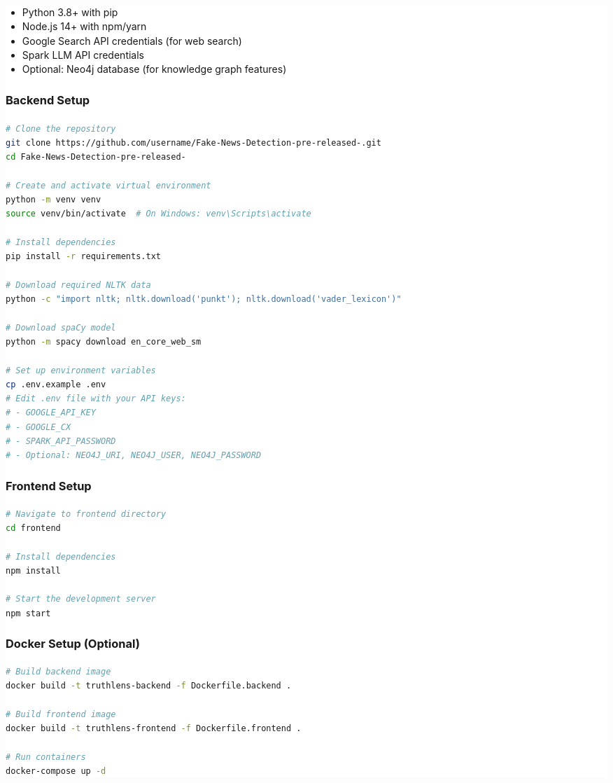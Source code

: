 - Python 3.8+ with pip
- Node.js 14+ with npm/yarn
- Google Search API credentials (for web search)
- Spark LLM API credentials
- Optional: Neo4j database (for knowledge graph features)

### Backend Setup

```bash
# Clone the repository
git clone https://github.com/username/Fake-News-Detection-pre-released-.git
cd Fake-News-Detection-pre-released-

# Create and activate virtual environment
python -m venv venv
source venv/bin/activate  # On Windows: venv\Scripts\activate

# Install dependencies
pip install -r requirements.txt

# Download required NLTK data
python -c "import nltk; nltk.download('punkt'); nltk.download('vader_lexicon')"

# Download spaCy model
python -m spacy download en_core_web_sm

# Set up environment variables
cp .env.example .env
# Edit .env file with your API keys:
# - GOOGLE_API_KEY
# - GOOGLE_CX
# - SPARK_API_PASSWORD
# - Optional: NEO4J_URI, NEO4J_USER, NEO4J_PASSWORD
```

### Frontend Setup

```bash
# Navigate to frontend directory
cd frontend

# Install dependencies
npm install

# Start the development server
npm start
```

### Docker Setup (Optional)

```bash
# Build backend image
docker build -t truthlens-backend -f Dockerfile.backend .

# Build frontend image
docker build -t truthlens-frontend -f Dockerfile.frontend .

# Run containers
docker-compose up -d
```
